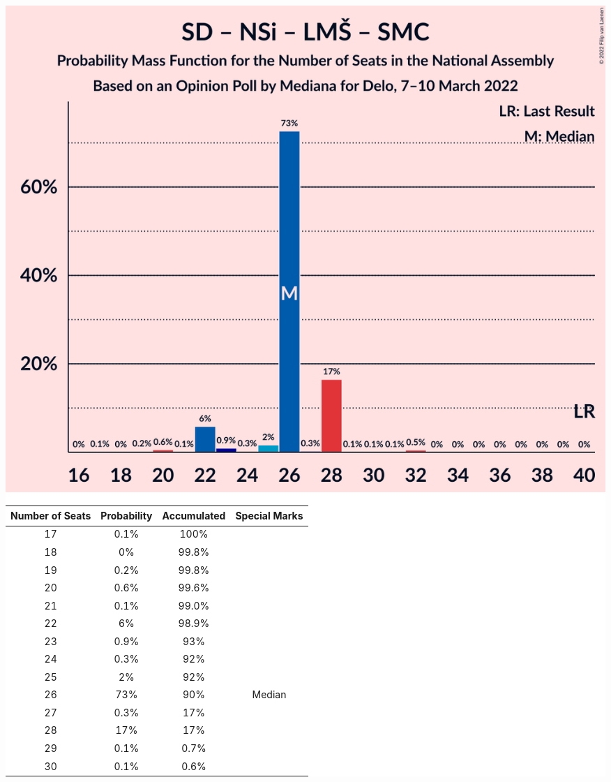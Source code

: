 ![Graph with seats probability mass function not yet produced](2022-03-10-Mediana-coalitions-seats-pmf-sd–nsi–lmš–smc.png "Seats Probability Mass Function")

| Number of Seats | Probability | Accumulated | Special Marks |
|:---------------:|:-----------:|:-----------:|:-------------:|
| 17 | 0.1% | 100% |  |
| 18 | 0% | 99.8% |  |
| 19 | 0.2% | 99.8% |  |
| 20 | 0.6% | 99.6% |  |
| 21 | 0.1% | 99.0% |  |
| 22 | 6% | 98.9% |  |
| 23 | 0.9% | 93% |  |
| 24 | 0.3% | 92% |  |
| 25 | 2% | 92% |  |
| 26 | 73% | 90% | Median |
| 27 | 0.3% | 17% |  |
| 28 | 17% | 17% |  |
| 29 | 0.1% | 0.7% |  |
| 30 | 0.1% | 0.6% |  |
